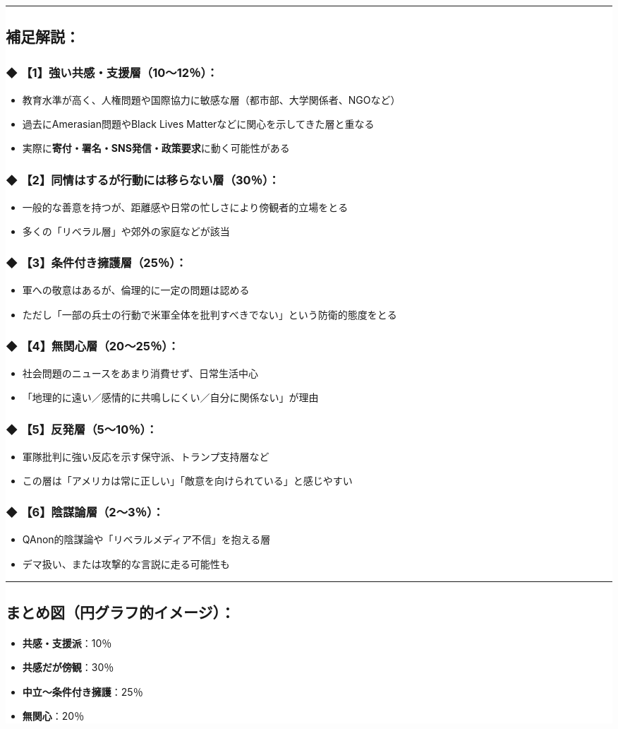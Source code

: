* * *

補足解説：
-----

### ◆ 【1】強い共感・支援層（10～12％）：

*   教育水準が高く、人権問題や国際協力に敏感な層（都市部、大学関係者、NGOなど）
    
*   過去にAmerasian問題やBlack Lives Matterなどに関心を示してきた層と重なる
    
*   実際に**寄付・署名・SNS発信・政策要求**に動く可能性がある
    

### ◆ 【2】同情はするが行動には移らない層（30％）：

*   一般的な善意を持つが、距離感や日常の忙しさにより傍観者的立場をとる
    
*   多くの「リベラル層」や郊外の家庭などが該当
    

### ◆ 【3】条件付き擁護層（25％）：

*   軍への敬意はあるが、倫理的に一定の問題は認める
    
*   ただし「一部の兵士の行動で米軍全体を批判すべきでない」という防衛的態度をとる
    

### ◆ 【4】無関心層（20～25％）：

*   社会問題のニュースをあまり消費せず、日常生活中心
    
*   「地理的に遠い／感情的に共鳴しにくい／自分に関係ない」が理由
    

### ◆ 【5】反発層（5～10％）：

*   軍隊批判に強い反応を示す保守派、トランプ支持層など
    
*   この層は「アメリカは常に正しい」「敵意を向けられている」と感じやすい
    

### ◆ 【6】陰謀論層（2～3％）：

*   QAnon的陰謀論や「リベラルメディア不信」を抱える層
    
*   デマ扱い、または攻撃的な言説に走る可能性も
    

* * *

まとめ図（円グラフ的イメージ）：
----------------

*   **共感・支援派**：10％
    
*   **共感だが傍観**：30％
    
*   **中立～条件付き擁護**：25％
    
*   **無関心**：20％
    